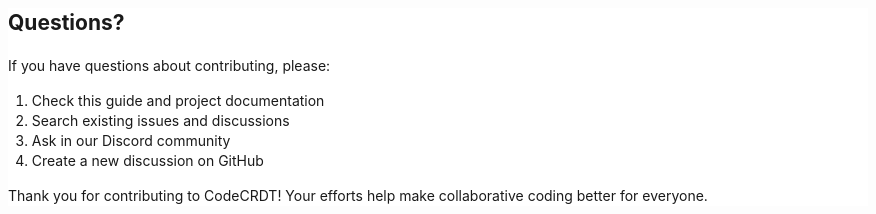 ## Questions?

If you have questions about contributing, please:

1. Check this guide and project documentation
2. Search existing issues and discussions
3. Ask in our Discord community
4. Create a new discussion on GitHub

Thank you for contributing to CodeCRDT! Your efforts help make collaborative coding better for everyone.

